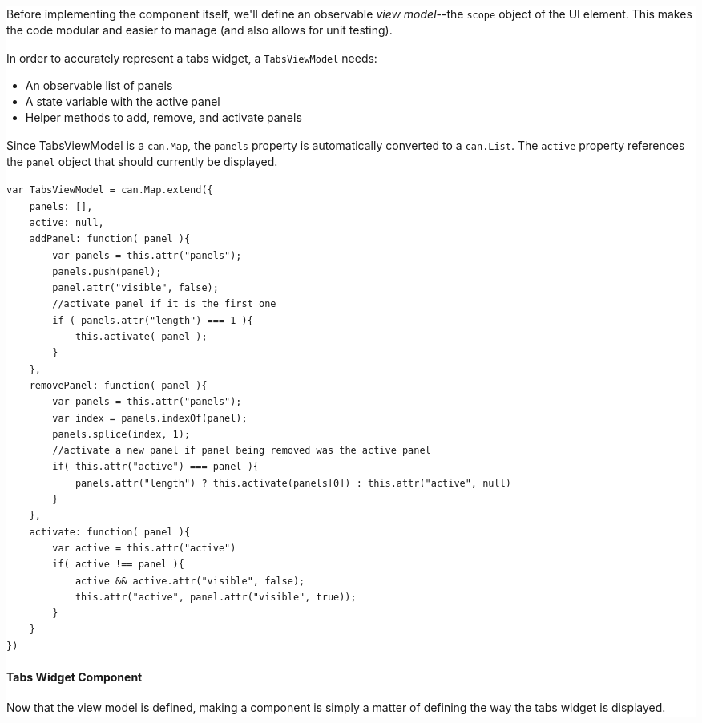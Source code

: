 Before implementing the component itself, we'll
define an observable *view model*--the `scope` object
of the UI element. This makes the code modular and easier
to manage (and also allows for unit testing).

In order to accurately represent a tabs widget,
a `TabsViewModel` needs:
<ul>
<li>An observable list of panels</li>
<li>A state variable with the active panel</li>
<li>Helper methods to add, remove, and activate panels</li>
</ul>

Since TabsViewModel is a `can.Map`, the `panels` property is
automatically converted to a `can.List`.
The `active` property references the `panel` object
that should currently be displayed.

	var TabsViewModel = can.Map.extend({
		panels: [],
		active: null,
		addPanel: function( panel ){
			var panels = this.attr("panels");
			panels.push(panel);
			panel.attr("visible", false);
			//activate panel if it is the first one
			if ( panels.attr("length") === 1 ){
				this.activate( panel );
			}
		},
		removePanel: function( panel ){
			var panels = this.attr("panels");
			var index = panels.indexOf(panel);
			panels.splice(index, 1);
			//activate a new panel if panel being removed was the active panel
			if( this.attr("active") === panel ){
				panels.attr("length") ? this.activate(panels[0]) : this.attr("active", null)
			}
		},
		activate: function( panel ){
			var active = this.attr("active")
			if( active !== panel ){
				active && active.attr("visible", false);
				this.attr("active", panel.attr("visible", true));
			}
		}
	})

#### Tabs Widget Component

Now that the view model is defined, making a component is simply
a matter of defining the way the tabs widget is displayed.
